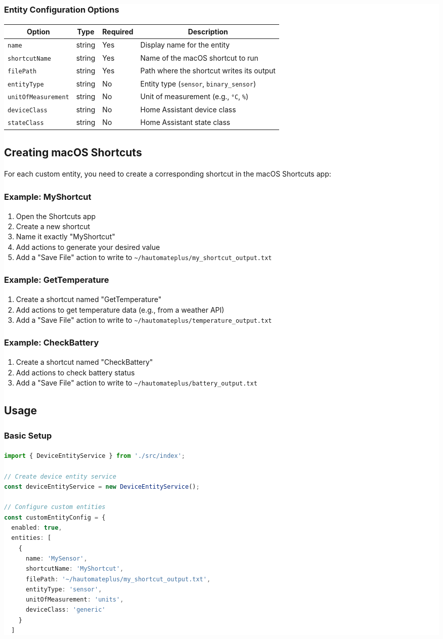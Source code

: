 ### Entity Configuration Options

| Option | Type | Required | Description |
|--------|------|----------|-------------|
| `name` | string | Yes | Display name for the entity |
| `shortcutName` | string | Yes | Name of the macOS shortcut to run |
| `filePath` | string | Yes | Path where the shortcut writes its output |
| `entityType` | string | No | Entity type (`sensor`, `binary_sensor`) |
| `unitOfMeasurement` | string | No | Unit of measurement (e.g., `°C`, `%`) |
| `deviceClass` | string | No | Home Assistant device class |
| `stateClass` | string | No | Home Assistant state class |

## Creating macOS Shortcuts

For each custom entity, you need to create a corresponding shortcut in the macOS Shortcuts app:

### Example: MyShortcut

1. Open the Shortcuts app
2. Create a new shortcut
3. Name it exactly "MyShortcut"
4. Add actions to generate your desired value
5. Add a "Save File" action to write to `~/hautomateplus/my_shortcut_output.txt`

### Example: GetTemperature

1. Create a shortcut named "GetTemperature"
2. Add actions to get temperature data (e.g., from a weather API)
3. Add a "Save File" action to write to `~/hautomateplus/temperature_output.txt`

### Example: CheckBattery

1. Create a shortcut named "CheckBattery"
2. Add actions to check battery status
3. Add a "Save File" action to write to `~/hautomateplus/battery_output.txt`

## Usage

### Basic Setup

```typescript
import { DeviceEntityService } from './src/index';

// Create device entity service
const deviceEntityService = new DeviceEntityService();

// Configure custom entities
const customEntityConfig = {
  enabled: true,
  entities: [
    {
      name: 'MySensor',
      shortcutName: 'MyShortcut',
      filePath: '~/hautomateplus/my_shortcut_output.txt',
      entityType: 'sensor',
      unitOfMeasurement: 'units',
      deviceClass: 'generic'
    }
  ]
```